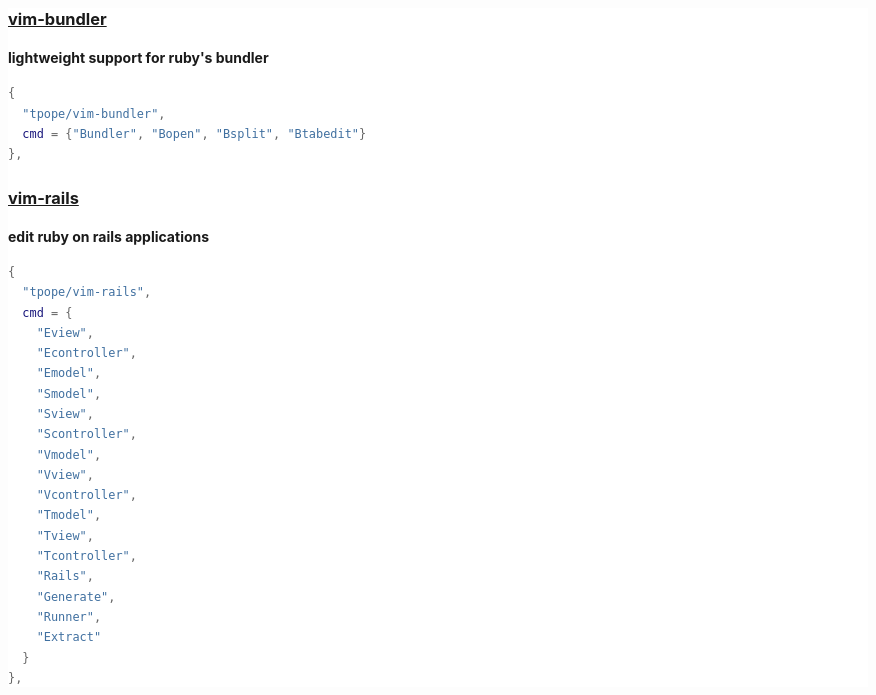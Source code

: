 ### [vim-bundler](https://github.com/tpope/vim-bundler)

**lightweight support for ruby's bundler**

```lua
{
  "tpope/vim-bundler",
  cmd = {"Bundler", "Bopen", "Bsplit", "Btabedit"}
},
```

### [vim-rails](https://github.com/tpope/vim-rails)

**edit ruby on rails applications**

```lua
{
  "tpope/vim-rails",
  cmd = {
    "Eview",
    "Econtroller",
    "Emodel",
    "Smodel",
    "Sview",
    "Scontroller",
    "Vmodel",
    "Vview",
    "Vcontroller",
    "Tmodel",
    "Tview",
    "Tcontroller",
    "Rails",
    "Generate",
    "Runner",
    "Extract"
  }
},

```
